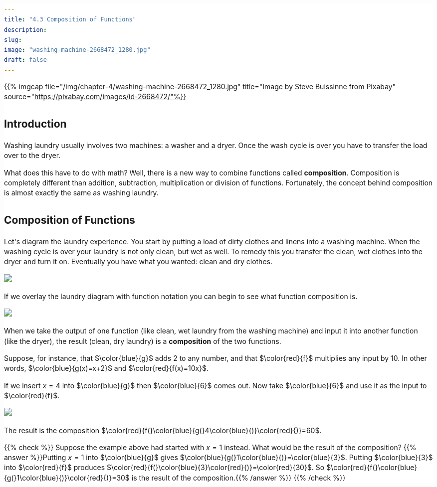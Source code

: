 ```yaml
---
title: "4.3 Composition of Functions"
description:
slug:
image: "washing-machine-2668472_1280.jpg"
draft: false
---
```


{{% imgcap file="/img/chapter-4/washing-machine-2668472_1280.jpg" title="Image by Steve Buissinne from Pixabay" source="https://pixabay.com/images/id-2668472/"%}}

## Introduction
Washing laundry usually involves two machines: a washer and a dryer.  Once the wash cycle is over you have to transfer the load over to the dryer.  

What does this have to do with math?  Well, there is a new way to combine functions called **composition**.  Composition is completely different than addition, subtraction, multiplication or division of functions.  Fortunately, the concept behind composition is almost exactly the same as washing laundry.


## Composition of Functions
Let's diagram the laundry experience.  You start by putting a load of dirty clothes and linens into a washing machine.  When the washing cycle is over your laundry is not only clean, but wet as well.  To remedy this you transfer the clean, wet clothes into the dryer and turn it on.  Eventually you have what you wanted:  clean and dry clothes.

![](/img/chapter-4/composition_laundry.svg)

If we overlay the laundry diagram with function notation you can begin to see what function composition is.

![](/img/chapter-4/composition_laundry_notation.svg)

When we take the output of one function (like clean, wet laundry from the washing machine) and input it into another function (like the dryer), the result (clean, dry laundry) is a **composition** of the two functions.

Suppose, for instance, that $\color{blue}{g}$ adds 2 to any number,  and that $\color{red}{f}$ multiplies any input by 10.  In other words, $\color{blue}{g(x)=x+2}$ and $\color{red}{f(x)=10x}$.

If we insert $x = 4$ into $\color{blue}{g}$ then $\color{blue}{6}$ comes out.  Now take $\color{blue}{6}$ and use it as the input to $\color{red}{f}$.

![](/img/chapter-4/composition_laundry_values.svg)

The result is the composition $\color{red}{f(}\color{blue}{g(}4\color{blue}{)}\color{red}{)}=60$.

{{% check %}}
Suppose the example above had started with $x = 1$ instead.  What would be the result of the composition?  {{% answer %}}Putting $x =1$ into $\color{blue}{g}$ gives $\color{blue}{g(}1\color{blue}{)}=\color{blue}{3}$.  Putting $\color{blue}{3}$ into $\color{red}{f}$  produces  $\color{red}{f(}\color{blue}{3}\color{red}{)}=\color{red}{30}$.  So $\color{red}{f(}\color{blue}{g(}1\color{blue}{)}\color{red}{)}=30$ is the result of the composition.{{% /answer %}}
{{% /check %}}
